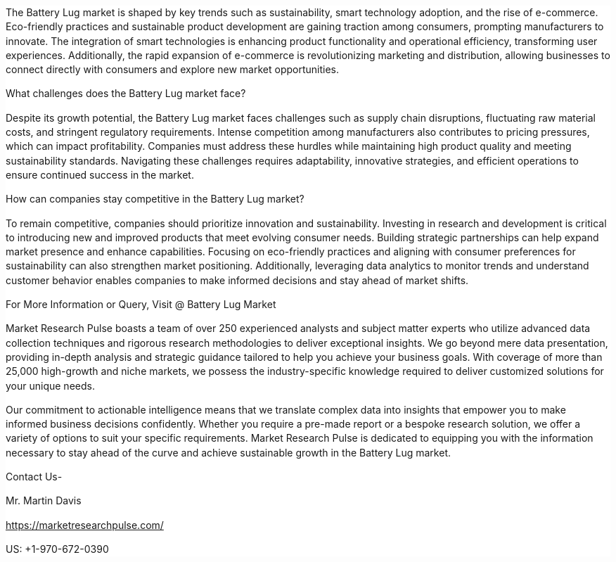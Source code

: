 The Battery Lug market is shaped by key trends such as sustainability, smart technology adoption, and the rise of e-commerce. Eco-friendly practices and sustainable product development are gaining traction among consumers, prompting manufacturers to innovate. The integration of smart technologies is enhancing product functionality and operational efficiency, transforming user experiences. Additionally, the rapid expansion of e-commerce is revolutionizing marketing and distribution, allowing businesses to connect directly with consumers and explore new market opportunities.

What challenges does the Battery Lug market face?

Despite its growth potential, the Battery Lug market faces challenges such as supply chain disruptions, fluctuating raw material costs, and stringent regulatory requirements. Intense competition among manufacturers also contributes to pricing pressures, which can impact profitability. Companies must address these hurdles while maintaining high product quality and meeting sustainability standards. Navigating these challenges requires adaptability, innovative strategies, and efficient operations to ensure continued success in the market.

How can companies stay competitive in the Battery Lug market?

To remain competitive, companies should prioritize innovation and sustainability. Investing in research and development is critical to introducing new and improved products that meet evolving consumer needs. Building strategic partnerships can help expand market presence and enhance capabilities. Focusing on eco-friendly practices and aligning with consumer preferences for sustainability can also strengthen market positioning. Additionally, leveraging data analytics to monitor trends and understand customer behavior enables companies to make informed decisions and stay ahead of market shifts.

For More Information or Query, Visit @ Battery Lug Market

Market Research Pulse boasts a team of over 250 experienced analysts and subject matter experts who utilize advanced data collection techniques and rigorous research methodologies to deliver exceptional insights. We go beyond mere data presentation, providing in-depth analysis and strategic guidance tailored to help you achieve your business goals. With coverage of more than 25,000 high-growth and niche markets, we possess the industry-specific knowledge required to deliver customized solutions for your unique needs.

Our commitment to actionable intelligence means that we translate complex data into insights that empower you to make informed business decisions confidently. Whether you require a pre-made report or a bespoke research solution, we offer a variety of options to suit your specific requirements. Market Research Pulse is dedicated to equipping you with the information necessary to stay ahead of the curve and achieve sustainable growth in the Battery Lug market.

Contact Us-

Mr. Martin Davis

https://marketresearchpulse.com/

US: +1-970-672-0390
